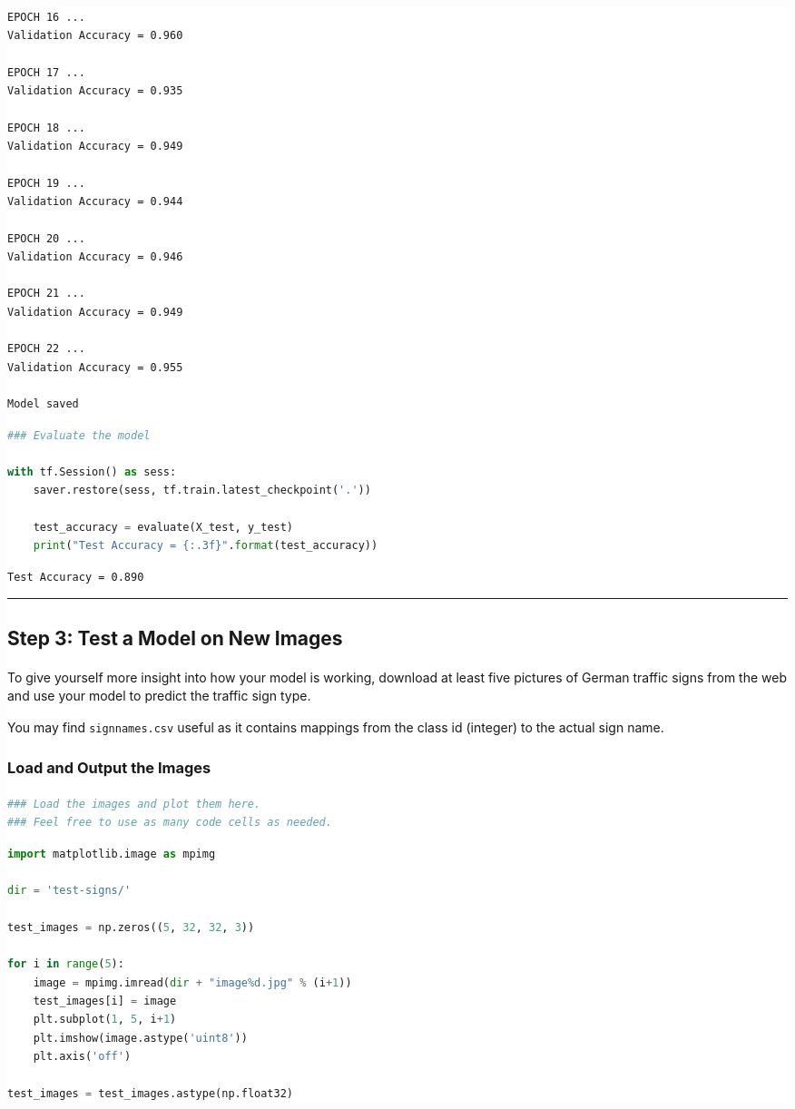     EPOCH 16 ...
    Validation Accuracy = 0.960
    
    EPOCH 17 ...
    Validation Accuracy = 0.935
    
    EPOCH 18 ...
    Validation Accuracy = 0.949
    
    EPOCH 19 ...
    Validation Accuracy = 0.944
    
    EPOCH 20 ...
    Validation Accuracy = 0.946
    
    EPOCH 21 ...
    Validation Accuracy = 0.949
    
    EPOCH 22 ...
    Validation Accuracy = 0.955
    
    Model saved



```python
### Evaluate the model 

with tf.Session() as sess:
    saver.restore(sess, tf.train.latest_checkpoint('.'))

    test_accuracy = evaluate(X_test, y_test)
    print("Test Accuracy = {:.3f}".format(test_accuracy))
```

    Test Accuracy = 0.890


---

## Step 3: Test a Model on New Images

To give yourself more insight into how your model is working, download at least five pictures of German traffic signs from the web and use your model to predict the traffic sign type.

You may find `signnames.csv` useful as it contains mappings from the class id (integer) to the actual sign name.

### Load and Output the Images


```python
### Load the images and plot them here.
### Feel free to use as many code cells as needed.
```


```python
import matplotlib.image as mpimg

dir = 'test-signs/'

test_images = np.zeros((5, 32, 32, 3))

for i in range(5):
    image = mpimg.imread(dir + "image%d.jpg" % (i+1))
    test_images[i] = image
    plt.subplot(1, 5, i+1)
    plt.imshow(image.astype('uint8'))
    plt.axis('off')
    
test_images = test_images.astype(np.float32)
```